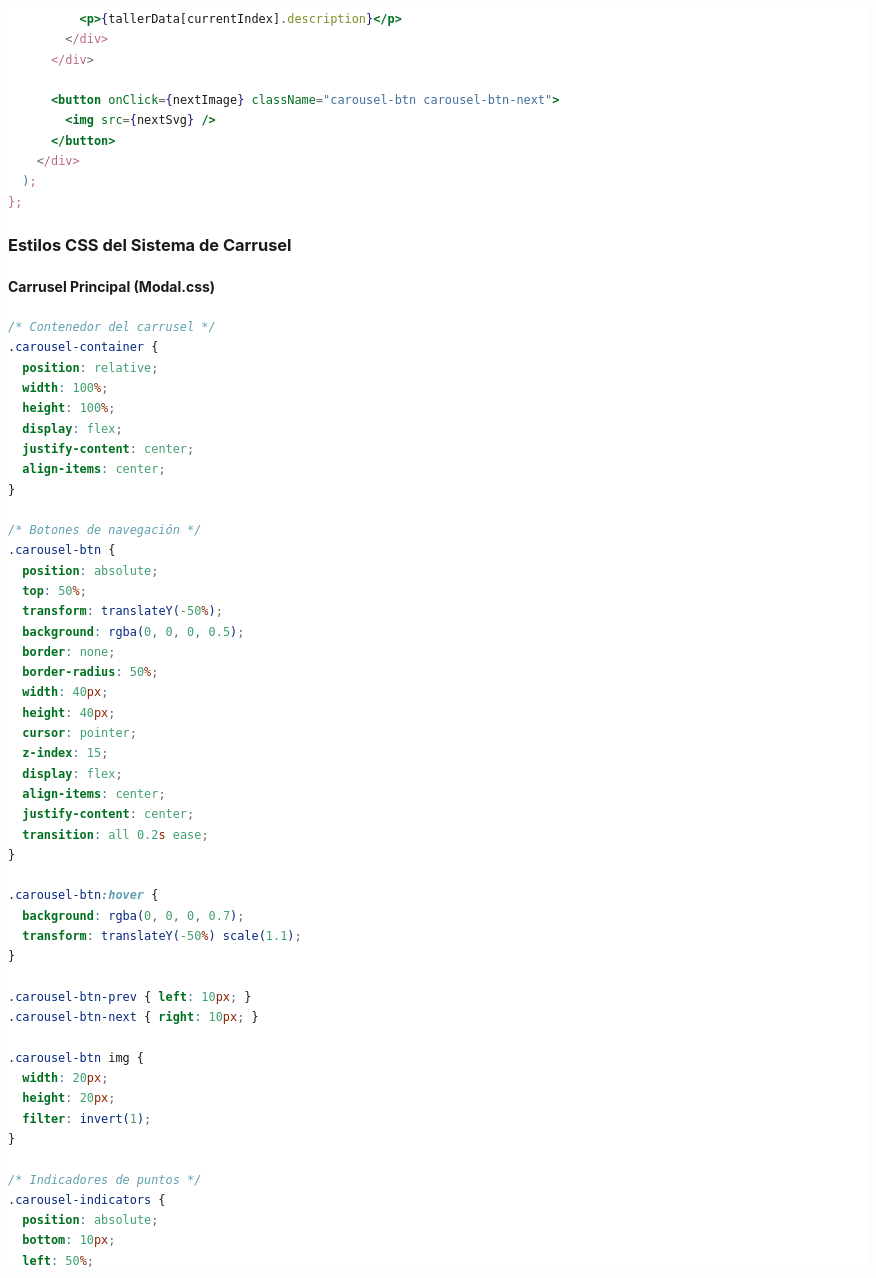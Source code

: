 ```jsx
          <p>{tallerData[currentIndex].description}</p>
        </div>
      </div>
      
      <button onClick={nextImage} className="carousel-btn carousel-btn-next">
        <img src={nextSvg} />
      </button>
    </div>
  );
};
```

### **Estilos CSS del Sistema de Carrusel**

#### **Carrusel Principal (Modal.css)**
```css
/* Contenedor del carrusel */
.carousel-container {
  position: relative;
  width: 100%;
  height: 100%;
  display: flex;
  justify-content: center;
  align-items: center;
}

/* Botones de navegación */
.carousel-btn {
  position: absolute;
  top: 50%;
  transform: translateY(-50%);
  background: rgba(0, 0, 0, 0.5);
  border: none;
  border-radius: 50%;
  width: 40px;
  height: 40px;
  cursor: pointer;
  z-index: 15;
  display: flex;
  align-items: center;
  justify-content: center;
  transition: all 0.2s ease;
}

.carousel-btn:hover {
  background: rgba(0, 0, 0, 0.7);
  transform: translateY(-50%) scale(1.1);
}

.carousel-btn-prev { left: 10px; }
.carousel-btn-next { right: 10px; }

.carousel-btn img {
  width: 20px;
  height: 20px;
  filter: invert(1);
}

/* Indicadores de puntos */
.carousel-indicators {
  position: absolute;
  bottom: 10px;
  left: 50%;
```